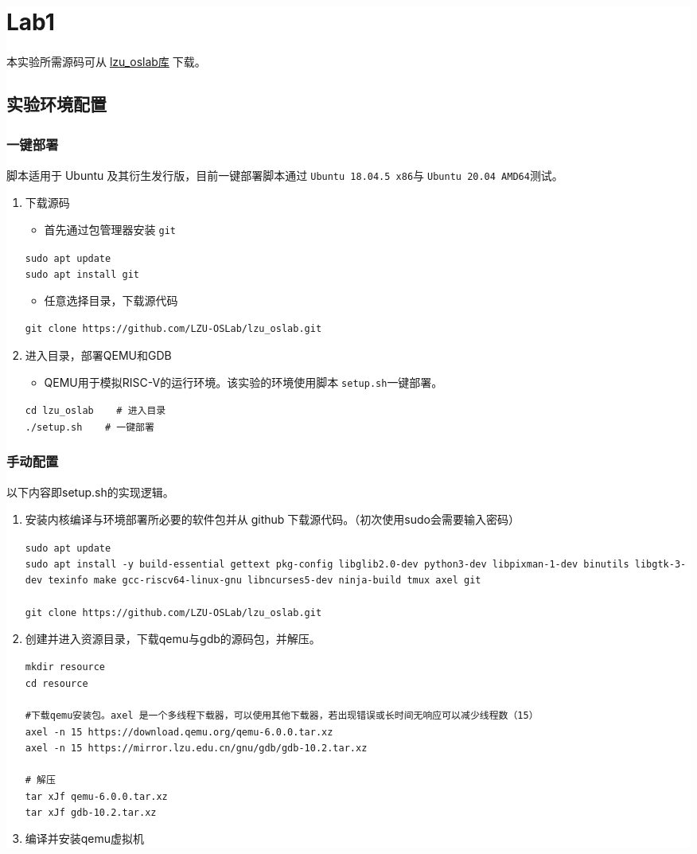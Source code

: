 # Lab1

本实验所需源码可从 [lzu_oslab库](https://github.com/LZU-OSLab/lzu_oslab) 下载。

## 实验环境配置

### 一键部署

脚本适用于 Ubuntu 及其衍生发行版，目前一键部署脚本通过 `Ubuntu 18.04.5 x86`与 `Ubuntu 20.04 AMD64`测试。

1. 下载源码

   - 首先通过包管理器安装 `git`

   ```shell
   sudo apt update
   sudo apt install git
   ```

   - 任意选择目录，下载源代码

   ```shell
   git clone https://github.com/LZU-OSLab/lzu_oslab.git
   ```
2. 进入目录，部署QEMU和GDB

   - QEMU用于模拟RISC-V的运行环境。该实验的环境使用脚本 `setup.sh`一键部署。

   ```shell
   cd lzu_oslab    # 进入目录
   ./setup.sh    # 一键部署
   ```

### 手动配置

以下内容即setup.sh的实现逻辑。

1. 安装内核编译与环境部署所必要的软件包并从 github 下载源代码。（初次使用sudo会需要输入密码）

   ```shell
   sudo apt update
   sudo apt install -y build-essential gettext pkg-config libglib2.0-dev python3-dev libpixman-1-dev binutils libgtk-3-dev texinfo make gcc-riscv64-linux-gnu libncurses5-dev ninja-build tmux axel git

   git clone https://github.com/LZU-OSLab/lzu_oslab.git
   ```
2. 创建并进入资源目录，下载qemu与gdb的源码包，并解压。

   ```shell
   mkdir resource
   cd resource

   #下载qemu安装包。axel 是一个多线程下载器，可以使用其他下载器，若出现错误或长时间无响应可以减少线程数（15）
   axel -n 15 https://download.qemu.org/qemu-6.0.0.tar.xz
   axel -n 15 https://mirror.lzu.edu.cn/gnu/gdb/gdb-10.2.tar.xz

   # 解压
   tar xJf qemu-6.0.0.tar.xz
   tar xJf gdb-10.2.tar.xz
   ```
3. 编译并安装qemu虚拟机
